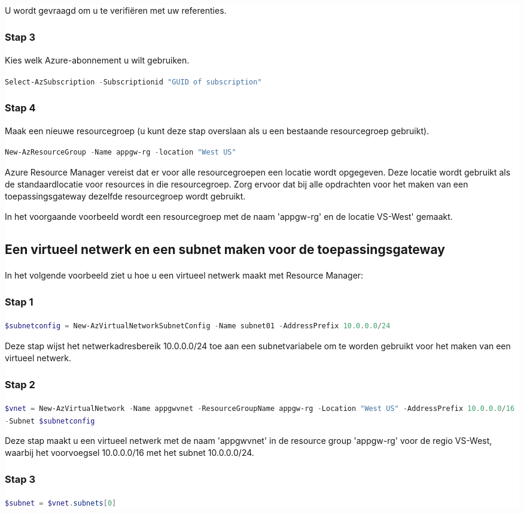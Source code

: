 U wordt gevraagd om u te verifiëren met uw referenties.

### <a name="step-3"></a>Stap 3

Kies welk Azure-abonnement u wilt gebruiken.

```powershell
Select-AzSubscription -Subscriptionid "GUID of subscription"
```

### <a name="step-4"></a>Stap 4

Maak een nieuwe resourcegroep (u kunt deze stap overslaan als u een bestaande resourcegroep gebruikt).

```powershell
New-AzResourceGroup -Name appgw-rg -location "West US"
```

Azure Resource Manager vereist dat er voor alle resourcegroepen een locatie wordt opgegeven. Deze locatie wordt gebruikt als de standaardlocatie voor resources in die resourcegroep. Zorg ervoor dat bij alle opdrachten voor het maken van een toepassingsgateway dezelfde resourcegroep wordt gebruikt.

In het voorgaande voorbeeld wordt een resourcegroep met de naam 'appgw-rg' en de locatie VS-West' gemaakt.

## <a name="create-a-virtual-network-and-a-subnet-for-the-application-gateway"></a>Een virtueel netwerk en een subnet maken voor de toepassingsgateway

In het volgende voorbeeld ziet u hoe u een virtueel netwerk maakt met Resource Manager:

### <a name="step-1"></a>Stap 1

```powershell
$subnetconfig = New-AzVirtualNetworkSubnetConfig -Name subnet01 -AddressPrefix 10.0.0.0/24
```

Deze stap wijst het netwerkadresbereik 10.0.0.0/24 toe aan een subnetvariabele om te worden gebruikt voor het maken van een virtueel netwerk.

### <a name="step-2"></a>Stap 2

```powershell
$vnet = New-AzVirtualNetwork -Name appgwvnet -ResourceGroupName appgw-rg -Location "West US" -AddressPrefix 10.0.0.0/16 -Subnet $subnetconfig
```

Deze stap maakt u een virtueel netwerk met de naam 'appgwvnet' in de resource group 'appgw-rg' voor de regio VS-West, waarbij het voorvoegsel 10.0.0.0/16 met het subnet 10.0.0.0/24.

### <a name="step-3"></a>Stap 3

```powershell
$subnet = $vnet.subnets[0]
```
